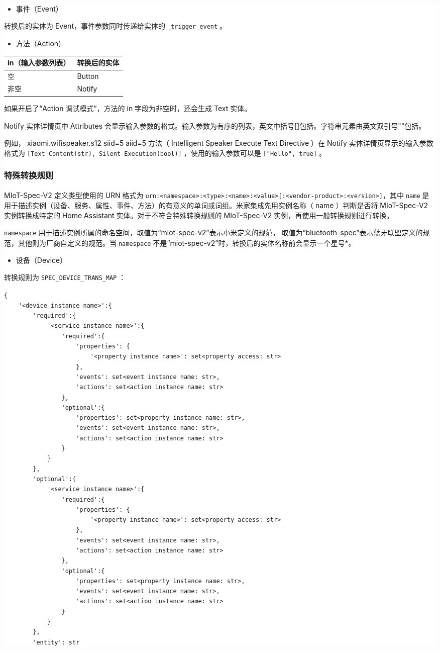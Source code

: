 - 事件（Event）

转换后的实体为 Event，事件参数同时传递给实体的 `_trigger_event` 。

- 方法（Action）

| in（输入参数列表） | 转换后的实体 |
| ------------------ | ------------ |
| 空                 | Button       |
| 非空               | Notify       |

如果开启了“Action 调试模式”，方法的 in 字段为非空时，还会生成 Text 实体。

Notify 实体详情页中 Attributes 会显示输入参数的格式。输入参数为有序的列表，英文中括号[]包括。字符串元素由英文双引号""包括。

例如， xiaomi.wifispeaker.s12 siid=5 aiid=5 方法（ Intelligent Speaker Execute Text Directive ）在 Notify 实体详情页显示的输入参数格式为 `[Text Content(str), Silent Execution(bool)]` ，使用的输入参数可以是 `["Hello", true]` 。

### 特殊转换规则

MIoT-Spec-V2 定义类型使用的 URN 格式为 `urn:<namespace>:<type>:<name>:<value>[:<vendor-product>:<version>]`，其中 `name` 是用于描述实例（设备、服务、属性、事件、方法）的有意义的单词或词组。米家集成先用实例名称（ name ）判断是否将 MIoT-Spec-V2 实例转换成特定的 Home Assistant 实体。对于不符合特殊转换规则的 MIoT-Spec-V2 实例，再使用一般转换规则进行转换。

`namespace` 用于描述实例所属的命名空间，取值为“miot-spec-v2”表示小米定义的规范， 取值为“bluetooth-spec”表示蓝牙联盟定义的规范，其他则为厂商自定义的规范。当 `namespace` 不是“miot-spec-v2”时，转换后的实体名称前会显示一个星号\*。

- 设备（Device）

转换规则为 `SPEC_DEVICE_TRANS_MAP` ：

```
{
    '<device instance name>':{
        'required':{
            '<service instance name>':{
                'required':{
                    'properties': {
                        '<property instance name>': set<property access: str>
                    },
                    'events': set<event instance name: str>,
                    'actions': set<action instance name: str>
                },
                'optional':{
                    'properties': set<property instance name: str>,
                    'events': set<event instance name: str>,
                    'actions': set<action instance name: str>
                }
            }
        },
        'optional':{
            '<service instance name>':{
                'required':{
                    'properties': {
                        '<property instance name>': set<property access: str>
                    },
                    'events': set<event instance name: str>,
                    'actions': set<action instance name: str>
                },
                'optional':{
                    'properties': set<property instance name: str>,
                    'events': set<event instance name: str>,
                    'actions': set<action instance name: str>
                }
            }
        },
        'entity': str
```